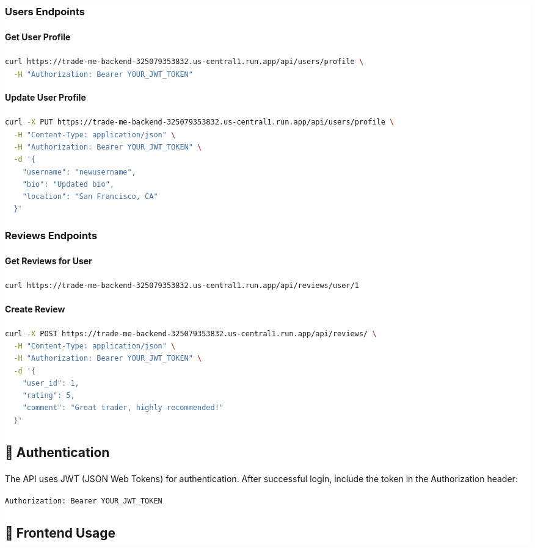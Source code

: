 ### Users Endpoints

#### Get User Profile

```bash
curl https://trade-me-backend-325079353832.us-central1.run.app/api/users/profile \
  -H "Authorization: Bearer YOUR_JWT_TOKEN"
```

#### Update User Profile

```bash
curl -X PUT https://trade-me-backend-325079353832.us-central1.run.app/api/users/profile \
  -H "Content-Type: application/json" \
  -H "Authorization: Bearer YOUR_JWT_TOKEN" \
  -d '{
    "username": "newusername",
    "bio": "Updated bio",
    "location": "San Francisco, CA"
  }'
```

### Reviews Endpoints

#### Get Reviews for User

```bash
curl https://trade-me-backend-325079353832.us-central1.run.app/api/reviews/user/1
```

#### Create Review

```bash
curl -X POST https://trade-me-backend-325079353832.us-central1.run.app/api/reviews/ \
  -H "Content-Type: application/json" \
  -H "Authorization: Bearer YOUR_JWT_TOKEN" \
  -d '{
    "user_id": 1,
    "rating": 5,
    "comment": "Great trader, highly recommended!"
  }'
```

## 🔐 Authentication

The API uses JWT (JSON Web Tokens) for authentication. After successful login, include the token in the Authorization header:

```bash
Authorization: Bearer YOUR_JWT_TOKEN
```

## 📱 Frontend Usage
